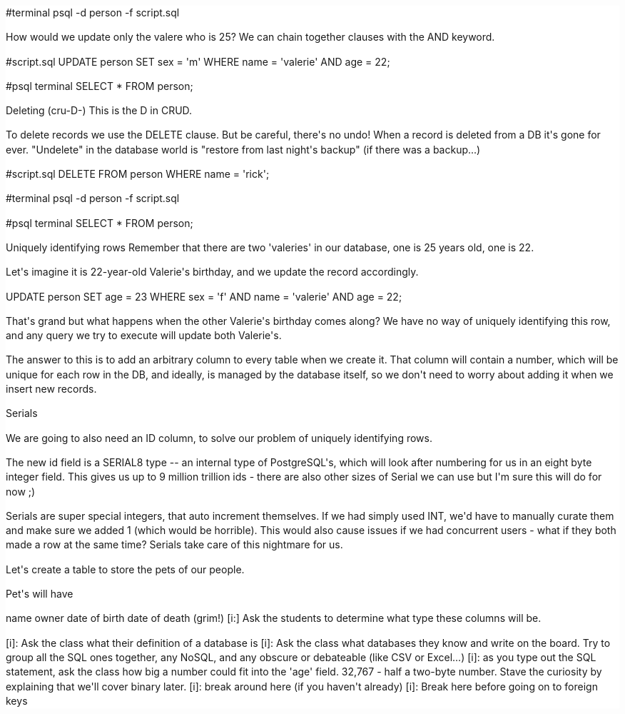   #terminal
  psql -d person -f script.sql

How would we update only the valere who is 25? We can chain together clauses with the AND keyword.

  #script.sql
  UPDATE person SET sex = 'm' WHERE name = 'valerie' AND age = 22;

  #psql terminal
  SELECT * FROM person;

Deleting (cru-D-)
This is the D in CRUD.

To delete records we use the DELETE clause. But be careful, there's no undo! When a record is deleted from a DB it's gone for ever. "Undelete" in the database world is "restore from last night's backup" (if there was a backup...)

  #script.sql
  DELETE FROM person WHERE name = 'rick';

  #terminal
  psql -d person -f script.sql

  #psql terminal
  SELECT * FROM person;

Uniquely identifying rows
Remember that there are two 'valeries' in our database, one is 25 years old, one is 22.

Let's imagine it is 22-year-old Valerie's birthday, and we update the record accordingly.

  UPDATE person SET age = 23 WHERE sex = 'f' AND name = 'valerie' AND age = 22;

That's grand but what happens when the other Valerie's birthday comes along? We have no way of uniquely identifying this row, and any query we try to execute will update both Valerie's.

The answer to this is to add an arbitrary column to every table when we create it. That column will contain a number, which will be unique for each row in the DB, and ideally, is managed by the database itself, so we don't need to worry about adding it when we insert new records.

Serials

We are going to also need an ID column, to solve our problem of uniquely identifying rows.

The new id field is a SERIAL8 type -- an internal type of PostgreSQL's, which will look after numbering for us in an eight byte integer field. This gives us up to 9 million trillion ids - there are also other sizes of Serial we can use but I'm sure this will do for now ;)

Serials are super special integers, that auto increment themselves. If we had simply used INT, we'd have to manually curate them and make sure we added 1 (which would be horrible). This would also cause issues if we had concurrent users - what if they both made a row at the same time? Serials take care of this nightmare for us.

Let's create a table to store the pets of our people.

Pet's will have

name
owner
date of birth
date of death (grim!)
[i:] Ask the students to determine what type these columns will be.


[i]: Ask the class what their definition of a database is
[i]: Ask the class what databases they know and write on the board. Try to group all the SQL ones together, any NoSQL, and any obscure or debateable (like CSV or Excel...)
[i]: as you type out the SQL statement, ask the class how big a number could fit into the 'age' field. 32,767 - half a two-byte number. Stave the curiosity by explaining that we'll cover binary later.
[i]: break around here (if you haven't already)
[i]: Break here before going on to foreign keys